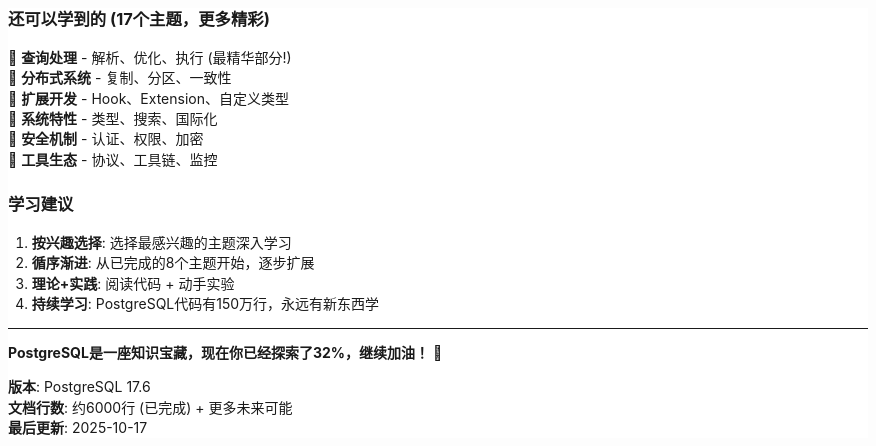 ### 还可以学到的 (17个主题，更多精彩)

🔮 **查询处理** - 解析、优化、执行 (最精华部分!)  
🔮 **分布式系统** - 复制、分区、一致性  
🔮 **扩展开发** - Hook、Extension、自定义类型  
🔮 **系统特性** - 类型、搜索、国际化  
🔮 **安全机制** - 认证、权限、加密  
🔮 **工具生态** - 协议、工具链、监控  

### 学习建议

1. **按兴趣选择**: 选择最感兴趣的主题深入学习
2. **循序渐进**: 从已完成的8个主题开始，逐步扩展
3. **理论+实践**: 阅读代码 + 动手实验
4. **持续学习**: PostgreSQL代码有150万行，永远有新东西学

---

**PostgreSQL是一座知识宝藏，现在你已经探索了32%，继续加油！** 🚀

**版本**: PostgreSQL 17.6  
**文档行数**: 约6000行 (已完成) + 更多未来可能  
**最后更新**: 2025-10-17

